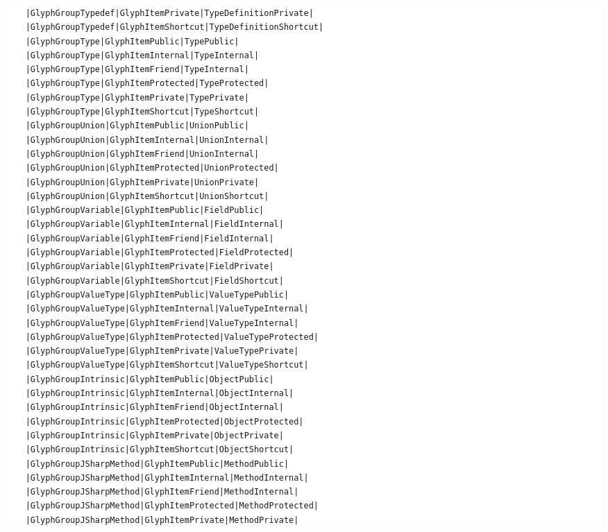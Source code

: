         |GlyphGroupTypedef|GlyphItemPrivate|TypeDefinitionPrivate|
        |GlyphGroupTypedef|GlyphItemShortcut|TypeDefinitionShortcut|
        |GlyphGroupType|GlyphItemPublic|TypePublic|
        |GlyphGroupType|GlyphItemInternal|TypeInternal|
        |GlyphGroupType|GlyphItemFriend|TypeInternal|
        |GlyphGroupType|GlyphItemProtected|TypeProtected|
        |GlyphGroupType|GlyphItemPrivate|TypePrivate|
        |GlyphGroupType|GlyphItemShortcut|TypeShortcut|
        |GlyphGroupUnion|GlyphItemPublic|UnionPublic|
        |GlyphGroupUnion|GlyphItemInternal|UnionInternal|
        |GlyphGroupUnion|GlyphItemFriend|UnionInternal|
        |GlyphGroupUnion|GlyphItemProtected|UnionProtected|
        |GlyphGroupUnion|GlyphItemPrivate|UnionPrivate|
        |GlyphGroupUnion|GlyphItemShortcut|UnionShortcut|
        |GlyphGroupVariable|GlyphItemPublic|FieldPublic|
        |GlyphGroupVariable|GlyphItemInternal|FieldInternal|
        |GlyphGroupVariable|GlyphItemFriend|FieldInternal|
        |GlyphGroupVariable|GlyphItemProtected|FieldProtected|
        |GlyphGroupVariable|GlyphItemPrivate|FieldPrivate|
        |GlyphGroupVariable|GlyphItemShortcut|FieldShortcut|
        |GlyphGroupValueType|GlyphItemPublic|ValueTypePublic|
        |GlyphGroupValueType|GlyphItemInternal|ValueTypeInternal|
        |GlyphGroupValueType|GlyphItemFriend|ValueTypeInternal|
        |GlyphGroupValueType|GlyphItemProtected|ValueTypeProtected|
        |GlyphGroupValueType|GlyphItemPrivate|ValueTypePrivate|
        |GlyphGroupValueType|GlyphItemShortcut|ValueTypeShortcut|
        |GlyphGroupIntrinsic|GlyphItemPublic|ObjectPublic|
        |GlyphGroupIntrinsic|GlyphItemInternal|ObjectInternal|
        |GlyphGroupIntrinsic|GlyphItemFriend|ObjectInternal|
        |GlyphGroupIntrinsic|GlyphItemProtected|ObjectProtected|
        |GlyphGroupIntrinsic|GlyphItemPrivate|ObjectPrivate|
        |GlyphGroupIntrinsic|GlyphItemShortcut|ObjectShortcut|
        |GlyphGroupJSharpMethod|GlyphItemPublic|MethodPublic|
        |GlyphGroupJSharpMethod|GlyphItemInternal|MethodInternal|
        |GlyphGroupJSharpMethod|GlyphItemFriend|MethodInternal|
        |GlyphGroupJSharpMethod|GlyphItemProtected|MethodProtected|
        |GlyphGroupJSharpMethod|GlyphItemPrivate|MethodPrivate|